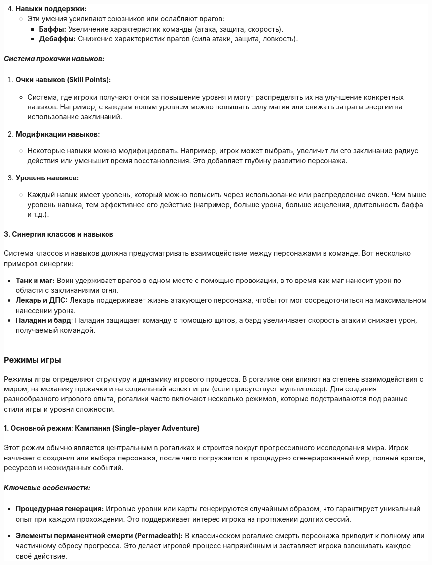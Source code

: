 4. **Навыки поддержки:**
   - Эти умения усиливают союзников или ослабляют врагов:
     - **Баффы:** Увеличение характеристик команды (атака, защита, скорость).
     - **Дебаффы:** Снижение характеристик врагов (сила атаки, защита, ловкость).

##### Система прокачки навыков:

1. **Очки навыков (Skill Points):**
   - Система, где игроки получают очки за повышение уровня и могут распределять их на улучшение конкретных навыков. Например, с каждым новым уровнем можно повышать силу магии или снижать затраты энергии на использование заклинаний.

2. **Модификации навыков:**
   - Некоторые навыки можно модифицировать. Например, игрок может выбрать, увеличит ли его заклинание радиус действия или уменьшит время восстановления. Это добавляет глубину развитию персонажа.

3. **Уровень навыков:**
   - Каждый навык имеет уровень, который можно повысить через использование или распределение очков. Чем выше уровень навыка, тем эффективнее его действие (например, больше урона, больше исцеления, длительность баффа и т.д.).

#### 3. **Синергия классов и навыков**

Система классов и навыков должна предусматривать взаимодействие между персонажами в команде. Вот несколько примеров синергии:
- **Танк и маг:** Воин удерживает врагов в одном месте с помощью провокации, в то время как маг наносит урон по области с заклинаниями огня.
- **Лекарь и ДПС:** Лекарь поддерживает жизнь атакующего персонажа, чтобы тот мог сосредоточиться на максимальном нанесении урона.
- **Паладин и бард:** Паладин защищает команду с помощью щитов, а бард увеличивает скорость атаки и снижает урон, получаемый командой.

---

### Режимы игры

Режимы игры определяют структуру и динамику игрового процесса. В рогалике они влияют на степень взаимодействия с миром, на механику прокачки и на социальный аспект игры (если присутствует мультиплеер). Для создания разнообразного игрового опыта, рогалики часто включают несколько режимов, которые подстраиваются под разные стили игры и уровни сложности.

#### 1. **Основной режим: Кампания (Single-player Adventure)**

Этот режим обычно является центральным в рогаликах и строится вокруг прогрессивного исследования мира. Игрок начинает с создания или выбора персонажа, после чего погружается в процедурно сгенерированный мир, полный врагов, ресурсов и неожиданных событий.

##### Ключевые особенности:
- **Процедурная генерация:** Игровые уровни или карты генерируются случайным образом, что гарантирует уникальный опыт при каждом прохождении. Это поддерживает интерес игрока на протяжении долгих сессий.
  
- **Элементы перманентной смерти (Permadeath):** В классическом рогалике смерть персонажа приводит к полному или частичному сбросу прогресса. Это делает игровой процесс напряжённым и заставляет игрока взвешивать каждое своё действие.

